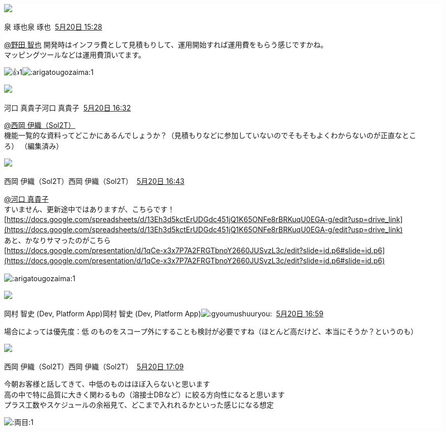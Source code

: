 ![](https://ca.slack-edge.com/T7L88TM38-UAZ4T85NU-65513d8acdf6-48)

泉 琢也泉 琢也  [5月20日 15:28](https://sensyn-robotics.slack.com/archives/C067BTYKVS4/p1747722508901129?thread_ts=1747701524.307779&cid=C067BTYKVS4)  

[@野田 智也](https://sensyn-robotics.slack.com/team/U07MMEVHBD3) 開発時はインフラ費として見積もりして、運用開始すれば運用費をもらう感じですかね。  
マッピングツールなどは運用費頂いてます。

![:+1:](https://a.slack-edge.com/production-standard-emoji-assets/14.0/apple-small/1f44d.png)1![:arigatougozaima:](https://emoji.slack-edge.com/T7L88TM38/arigatougozaima/9aeab1d64822f24f.png)1

![](https://ca.slack-edge.com/T7L88TM38-U031FRESR55-997870642417-48)

河口 真貴子河口 真貴子  [5月20日 16:32](https://sensyn-robotics.slack.com/archives/C067BTYKVS4/p1747726373696639?thread_ts=1747701524.307779&cid=C067BTYKVS4)  

[@西岡 伊織（Sol2T）](https://sensyn-robotics.slack.com/team/U04KUHFF7SA)  
機能一覧的な資料ってどこかにあるんでしょうか？（見積もりなどに参加していないのでそもそもよくわからないのが正直なところ） （編集済み） 

![](https://ca.slack-edge.com/T7L88TM38-U04KUHFF7SA-26c8126df351-48)

西岡 伊織（Sol2T）西岡 伊織（Sol2T）  [5月20日 16:43](https://sensyn-robotics.slack.com/archives/C067BTYKVS4/p1747727000408049?thread_ts=1747701524.307779&cid=C067BTYKVS4)  

[@河口 真貴子](https://sensyn-robotics.slack.com/team/U031FRESR55)  
すいません、更新途中ではありますが、こちらです！  
[https://docs.google.com/spreadsheets/d/13Eh3d5kctErUDGdc451jQ1K65ONFe8rBRKuqU0EGA-g/edit?usp=drive_link](https://docs.google.com/spreadsheets/d/13Eh3d5kctErUDGdc451jQ1K65ONFe8rBRKuqU0EGA-g/edit?usp=drive_link)  
あと、かなりサマったのがこちら  
[https://docs.google.com/presentation/d/1qCe-x3x7P7A2FRGTbnoY2660JUSvzL3c/edit?slide=id.p6#slide=id.p6](https://docs.google.com/presentation/d/1qCe-x3x7P7A2FRGTbnoY2660JUSvzL3c/edit?slide=id.p6#slide=id.p6)

![:arigatougozaima:](https://emoji.slack-edge.com/T7L88TM38/arigatougozaima/9aeab1d64822f24f.png)1

![](https://ca.slack-edge.com/T7L88TM38-U88UW2EFM-08aef220581b-48)

岡村 智史 (Dev, Platform App)岡村 智史 (Dev, Platform App)![:gyoumushuuryou:](https://slack-imgs.com/?c=1&o1=gu&url=https%3A%2F%2Femoji.slack-edge.com%2FT7L88TM38%2Fgyoumushuuryou%2F13f146e736acc4f3.png)  [5月20日 16:59](https://sensyn-robotics.slack.com/archives/C067BTYKVS4/p1747727944224339?thread_ts=1747701524.307779&cid=C067BTYKVS4)  

場合によっては優先度：低 のものをスコープ外にすることも検討が必要ですね（ほとんど高だけど、本当にそうか？というのも）

![](https://ca.slack-edge.com/T7L88TM38-U04KUHFF7SA-26c8126df351-48)

西岡 伊織（Sol2T）西岡 伊織（Sol2T）  [5月20日 17:09](https://sensyn-robotics.slack.com/archives/C067BTYKVS4/p1747728573632009?thread_ts=1747701524.307779&cid=C067BTYKVS4)  

今朝お客様と話してきて、中低のものはほぼ入らないと思います  
高の中で特に品質に大きく関わるもの（溶接士DBなど）に絞る方向性になると思います  
プラス工数やスケジュールの余裕見て、どこまで入れれるかといった感じになる想定

![:両目:](https://a.slack-edge.com/production-standard-emoji-assets/14.0/apple-small/1f440.png)1

